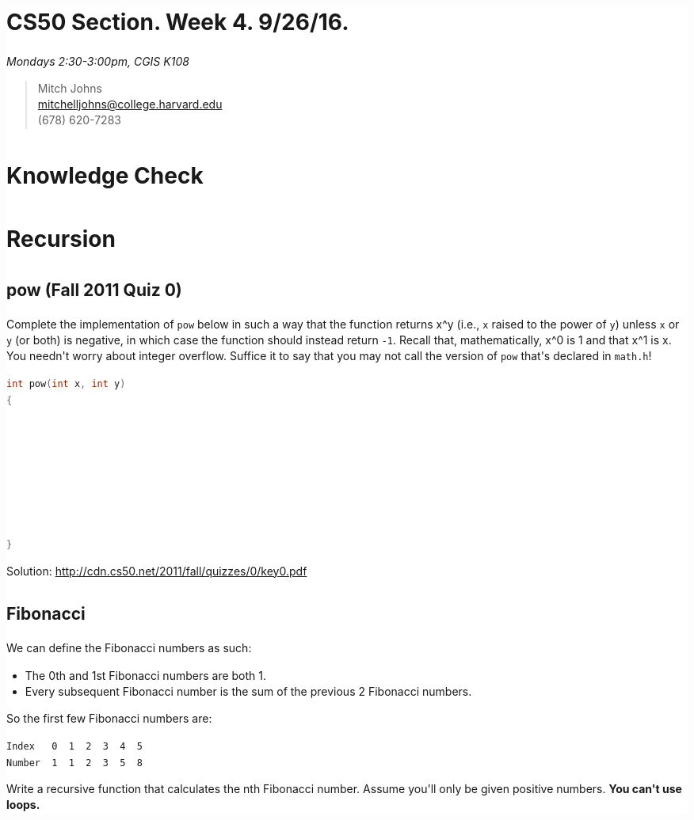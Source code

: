 # CS50 Section. Week 4. 9/26/16.
*Mondays 2:30-3:00pm, CGIS K108*

> Mitch Johns  
> mitchelljohns@college.harvard.edu  
> (678) 620-7283

# Knowledge Check

# Recursion

## pow (Fall 2011 Quiz 0)

Complete the implementation of `pow` below in such a way that the function returns x^y (i.e., `x` raised to the power of `y`) unless `x` or `y` (or both) is negative, in which case the function should instead return `-1`. Recall that, mathematically, x^0 is 1 and that x^1 is x. You needn't worry about integer overflow. Suffice it to say that you may not call the version of `pow` that's declared in `math.h`!

```c
int pow(int x, int y)
{








}
```

Solution: <http://cdn.cs50.net/2011/fall/quizzes/0/key0.pdf>

## Fibonacci

We can define the Fibonacci numbers as such:

* The 0th and 1st Fibonacci numbers are both 1.
* Every subsequent Fibonacci number is the sum of the previous 2 Fibonacci numbers.

So the first few Fibonacci numbers are:

```
Index   0  1  2  3  4  5
Number  1  1  2  3  5  8
```

Write a recursive function that calculates the nth Fibonacci number. Assume  you'll only be given positive numbers. **You can't use loops.**
